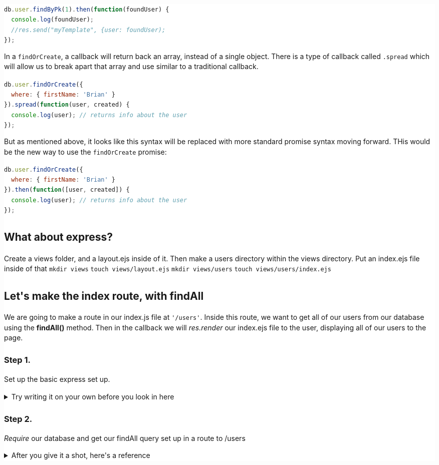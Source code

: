 ```js
db.user.findByPk(1).then(function(foundUser) {
  console.log(foundUser);
  //res.send("myTemplate", {user: foundUser);
});
```

In a `findOrCreate`, a callback will return back an array, instead of a single object. There is a type of callback called `.spread` which will allow us to break apart that array and use similar to a traditional callback.

```js
db.user.findOrCreate({
  where: { firstName: 'Brian' }
}).spread(function(user, created) {
  console.log(user); // returns info about the user
});
```

But as mentioned above, it looks like this syntax will be replaced with more standard promise syntax moving forward. THis would be the new way to use the `findOrCreate` promise:

```js
db.user.findOrCreate({
  where: { firstName: 'Brian' }
}).then(function([user, created]) {
  console.log(user); // returns info about the user
});
```
## What about express?
Create a views folder, and a layout.ejs inside of it.
Then make a users directory within the views directory.
Put an index.ejs file inside of that
`mkdir views`
`touch views/layout.ejs`
`mkdir views/users`
`touch views/users/index.ejs`

## Let's make the index route, with findAll
We are going to make a route in our index.js file at `'/users'`. Inside this route, we want to get all of our users from our database using the **findAll()** method. Then in the callback we will *res.render* our index.ejs file to the user, displaying all of our users to the page.

### Step 1.
Set up the basic express set up.

<details><summary>Try writing it on your own before you look in here</summary></details>

### Step 2.
*Require* our database and get our findAll query set up in a route to /users

<details><summary>After you give it a shot, here's a reference</summary></details>

